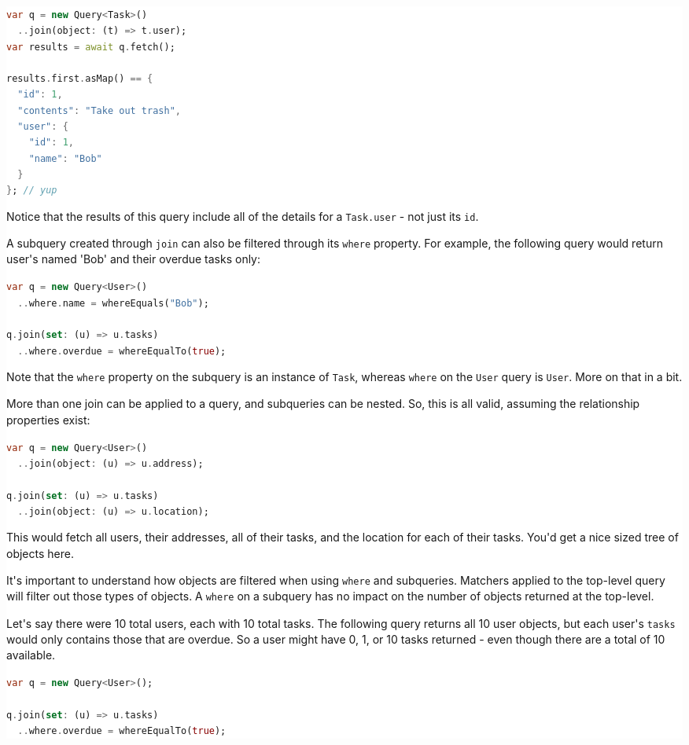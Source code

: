 ```dart
var q = new Query<Task>()
  ..join(object: (t) => t.user);
var results = await q.fetch();

results.first.asMap() == {
  "id": 1,
  "contents": "Take out trash",
  "user": {
    "id": 1,
    "name": "Bob"
  }
}; // yup
```

Notice that the results of this query include all of the details for a `Task.user` - not just its `id`.

A subquery created through `join` can also be filtered through its `where` property. For example, the following query would return user's named 'Bob' and their overdue tasks only:

```dart
var q = new Query<User>()
  ..where.name = whereEquals("Bob");

q.join(set: (u) => u.tasks)  
  ..where.overdue = whereEqualTo(true);
```

Note that the `where` property on the subquery is an instance of `Task`, whereas `where` on the `User` query is `User`. More on that in a bit.

More than one join can be applied to a query, and subqueries can be nested. So, this is all valid, assuming the relationship properties exist:

```dart
var q = new Query<User>()
  ..join(object: (u) => u.address);

q.join(set: (u) => u.tasks)
  ..join(object: (u) => u.location);
```

This would fetch all users, their addresses, all of their tasks, and the location for each of their tasks. You'd get a nice sized tree of objects here.

It's important to understand how objects are filtered when using `where` and subqueries. Matchers applied to the top-level query will filter out those types of objects. A `where` on a subquery has no impact on the number of objects returned at the top-level.

Let's say there were 10 total users, each with 10 total tasks. The following query returns all 10 user objects, but each user's `tasks` would only contains those that are overdue. So a user might have 0, 1, or 10 tasks returned - even though there are a total of 10 available.

```dart
var q = new Query<User>();

q.join(set: (u) => u.tasks)
  ..where.overdue = whereEqualTo(true);
```
